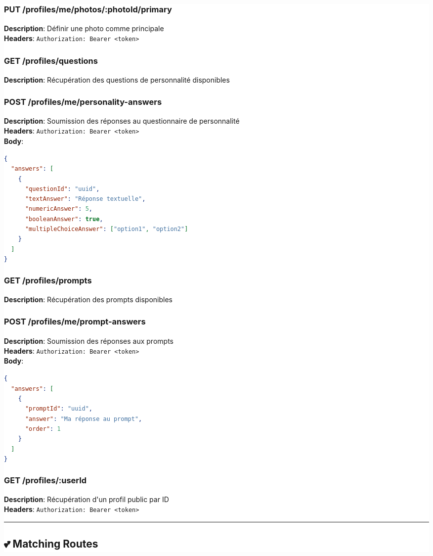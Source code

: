 ### PUT /profiles/me/photos/:photoId/primary
**Description**: Définir une photo comme principale  
**Headers**: `Authorization: Bearer <token>`

### GET /profiles/questions
**Description**: Récupération des questions de personnalité disponibles

### POST /profiles/me/personality-answers
**Description**: Soumission des réponses au questionnaire de personnalité  
**Headers**: `Authorization: Bearer <token>`  
**Body**:
```json
{
  "answers": [
    {
      "questionId": "uuid",
      "textAnswer": "Réponse textuelle",
      "numericAnswer": 5,
      "booleanAnswer": true,
      "multipleChoiceAnswer": ["option1", "option2"]
    }
  ]
}
```

### GET /profiles/prompts
**Description**: Récupération des prompts disponibles

### POST /profiles/me/prompt-answers
**Description**: Soumission des réponses aux prompts  
**Headers**: `Authorization: Bearer <token>`  
**Body**:
```json
{
  "answers": [
    {
      "promptId": "uuid",
      "answer": "Ma réponse au prompt",
      "order": 1
    }
  ]
}
```

### GET /profiles/:userId
**Description**: Récupération d'un profil public par ID  
**Headers**: `Authorization: Bearer <token>`

---

## 💕 Matching Routes

